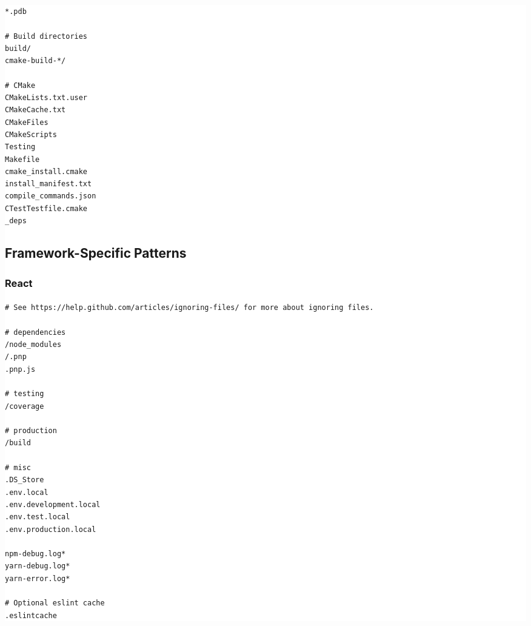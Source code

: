 ```gitignore
*.pdb

# Build directories
build/
cmake-build-*/

# CMake
CMakeLists.txt.user
CMakeCache.txt
CMakeFiles
CMakeScripts
Testing
Makefile
cmake_install.cmake
install_manifest.txt
compile_commands.json
CTestTestfile.cmake
_deps
```

## Framework-Specific Patterns

### React

```gitignore
# See https://help.github.com/articles/ignoring-files/ for more about ignoring files.

# dependencies
/node_modules
/.pnp
.pnp.js

# testing
/coverage

# production
/build

# misc
.DS_Store
.env.local
.env.development.local
.env.test.local
.env.production.local

npm-debug.log*
yarn-debug.log*
yarn-error.log*

# Optional eslint cache
.eslintcache
```
